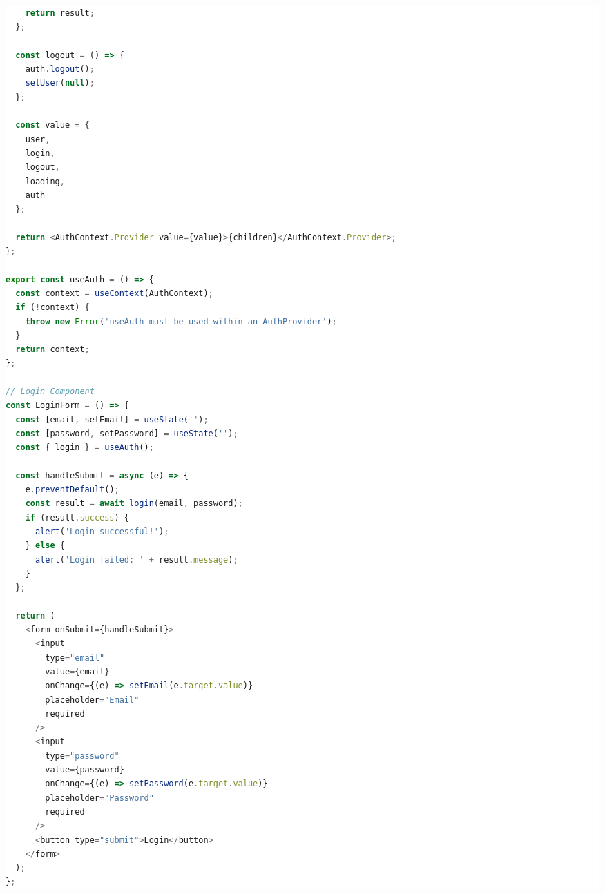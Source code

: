 ```javascript
    return result;
  };

  const logout = () => {
    auth.logout();
    setUser(null);
  };

  const value = {
    user,
    login,
    logout,
    loading,
    auth
  };

  return <AuthContext.Provider value={value}>{children}</AuthContext.Provider>;
};

export const useAuth = () => {
  const context = useContext(AuthContext);
  if (!context) {
    throw new Error('useAuth must be used within an AuthProvider');
  }
  return context;
};

// Login Component
const LoginForm = () => {
  const [email, setEmail] = useState('');
  const [password, setPassword] = useState('');
  const { login } = useAuth();

  const handleSubmit = async (e) => {
    e.preventDefault();
    const result = await login(email, password);
    if (result.success) {
      alert('Login successful!');
    } else {
      alert('Login failed: ' + result.message);
    }
  };

  return (
    <form onSubmit={handleSubmit}>
      <input 
        type="email" 
        value={email} 
        onChange={(e) => setEmail(e.target.value)}
        placeholder="Email"
        required 
      />
      <input 
        type="password" 
        value={password} 
        onChange={(e) => setPassword(e.target.value)}
        placeholder="Password"
        required 
      />
      <button type="submit">Login</button>
    </form>
  );
};
```